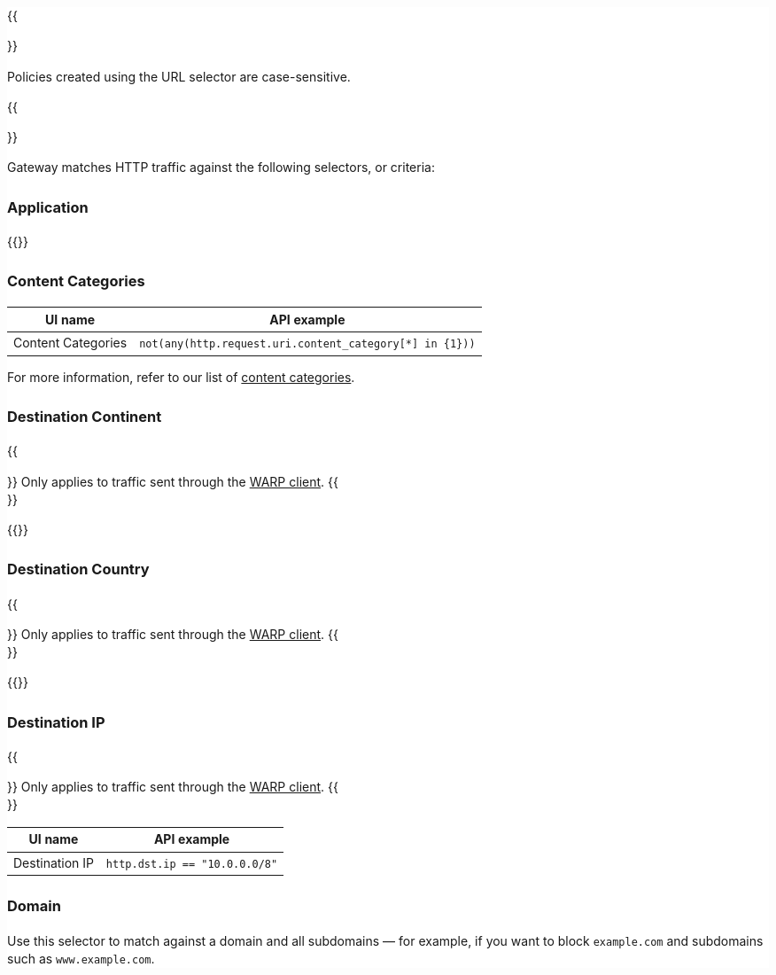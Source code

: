 {{<Aside type="note">}}

Policies created using the URL selector are case-sensitive.

{{</Aside>}}

Gateway matches HTTP traffic against the following selectors, or criteria:

### Application

{{<render file="gateway/_application.md" withParameters="HTTP">}}

### Content Categories

| UI name | API example |
| -- | -- |
| Content Categories | `not(any(http.request.uri.content_category[*] in {1}))` |

For more information, refer to our list of [content categories](/cloudflare-one/policies/filtering/domain-categories/#content-categories).

### Destination Continent

{{<Aside type="note">}}
Only applies to traffic sent through the [WARP client](/cloudflare-one/connections/connect-devices/warp/set-up-warp/#gateway-with-warp-default).
{{</Aside>}}

{{<render file="gateway/_destination-continent.md" withParameters="http..dst_ip">}}

### Destination Country

{{<Aside type="note">}}
Only applies to traffic sent through the [WARP client](/cloudflare-one/connections/connect-devices/warp/set-up-warp/#gateway-with-warp-default).
{{</Aside>}}

{{<render file="gateway/_destination-country.md" withParameters="http.dst_ip">}}

### Destination IP

{{<Aside type="note">}}
Only applies to traffic sent through the [WARP client](/cloudflare-one/connections/connect-devices/warp/set-up-warp/#gateway-with-warp-default).
{{</Aside>}}

| UI name        | API example                  |
| -------------- | ---------------------------- |
| Destination IP | `http.dst.ip == "10.0.0.0/8"` |

### Domain

Use this selector to match against a domain and all subdomains — for example, if you want to block `example.com` and subdomains such as `www.example.com`.
